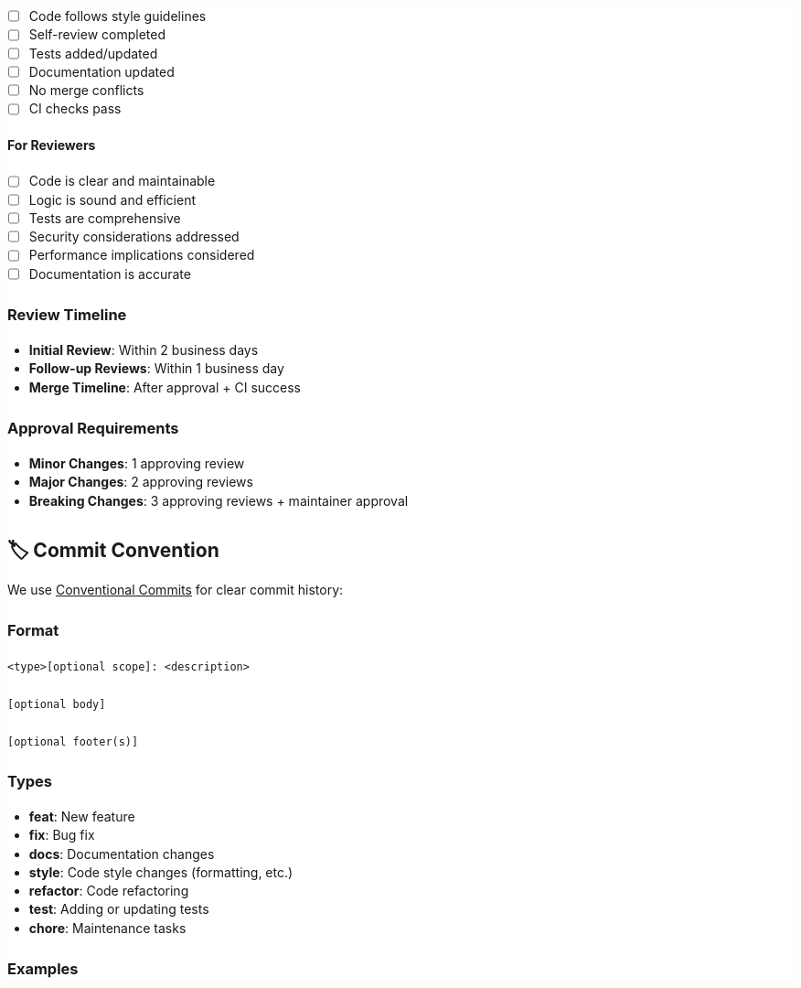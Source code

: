 - [ ] Code follows style guidelines
- [ ] Self-review completed
- [ ] Tests added/updated
- [ ] Documentation updated
- [ ] No merge conflicts
- [ ] CI checks pass

#### For Reviewers

- [ ] Code is clear and maintainable
- [ ] Logic is sound and efficient
- [ ] Tests are comprehensive
- [ ] Security considerations addressed
- [ ] Performance implications considered
- [ ] Documentation is accurate

### Review Timeline

- **Initial Review**: Within 2 business days
- **Follow-up Reviews**: Within 1 business day
- **Merge Timeline**: After approval + CI success

### Approval Requirements

- **Minor Changes**: 1 approving review
- **Major Changes**: 2 approving reviews
- **Breaking Changes**: 3 approving reviews + maintainer approval

## 🏷️ Commit Convention

We use [Conventional Commits](https://www.conventionalcommits.org/) for clear commit history:

### Format

```
<type>[optional scope]: <description>

[optional body]

[optional footer(s)]
```

### Types

- **feat**: New feature
- **fix**: Bug fix
- **docs**: Documentation changes
- **style**: Code style changes (formatting, etc.)
- **refactor**: Code refactoring
- **test**: Adding or updating tests
- **chore**: Maintenance tasks

### Examples
